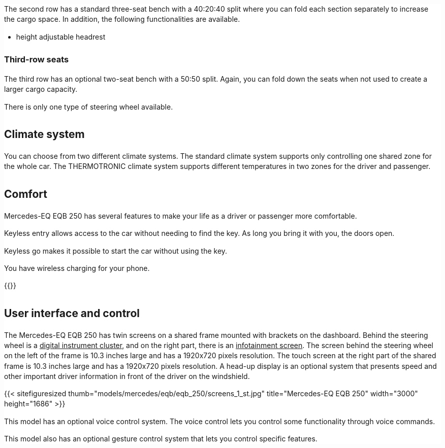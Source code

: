 

The second row has a standard three-seat bench with a 40:20:40 split where you can fold each section separately to increase the cargo space. In addition, the following functionalities are available.

- height adjustable headrest

### Third-row seats



The third row has an optional two-seat bench with a 50:50 split. Again, you can fold down the seats when not used to create a larger cargo capacity.

There is only one type of steering wheel available.

## Climate system

You can choose from two different climate systems. The standard climate system supports only controlling one shared zone for the whole car. The THERMOTRONIC climate system supports different temperatures in two zones for the driver and passenger.

## Comfort

Mercedes-EQ EQB 250 has several features to make your life as a driver or passenger more comfortable.

Keyless entry allows access to the car without needing to find the key. As long you bring it with you, the doors open.

Keyless go makes it possible to start the car without using the key.

You have wireless charging for your phone.

{{<evkxdisplayaddarticle />}}



## User interface and control

The Mercedes-EQ EQB 250 has twin screens on a shared frame mounted with brackets on the dashboard. Behind the steering wheel is a [digital instrument cluster](../../../../technology/userinterface/screens/#digital-instruments), and on the right part, there is an [infotainment screen](../../../../technology/userinterface/screens/#infotainment-screen). The  screen behind the steering wheel on the left of the frame is 10.3 inches large and has a 1920x720 pixels resolution. The touch screen at the right part of the shared frame is 10.3 inches large and has a 1920x720 pixels resolution.
A head-up display is an optional system that presents speed and other important driver information in front of the driver on the windshield.


{{< sitefiguresized thumb="models/mercedes/eqb/eqb_250/screens_1_st.jpg" title="Mercedes-EQ EQB 250" width="3000" height="1686"  >}}


This model has an optional voice control system. The voice control lets you control some functionality through voice commands.

This model also has an optional gesture control system that lets you control specific features.
